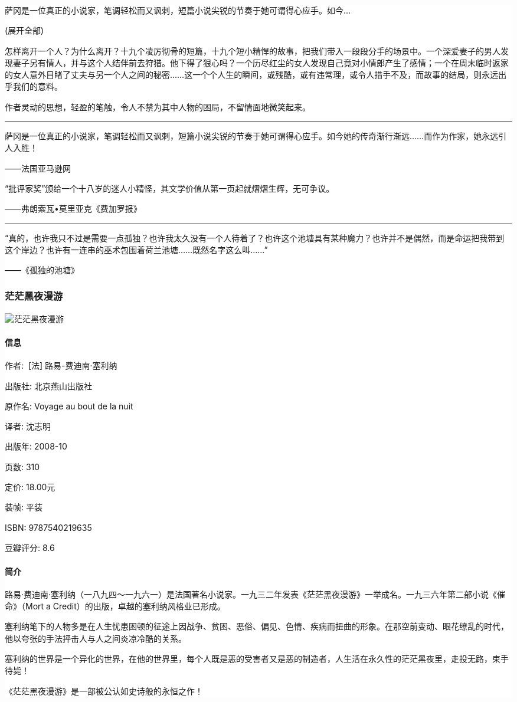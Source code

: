 萨冈是一位真正的小说家，笔调轻松而又讽刺，短篇小说尖锐的节奏于她可谓得心应手。如今...

(展开全部)

怎样离开一个人？为什么离开？十九个凌厉彻骨的短篇，十九个短小精悍的故事，把我们带入一段段分手的场景中。一个深爱妻子的男人发现妻子另有情人，并与这个人结伴前去狩猎。他下得了狠心吗？一个历尽红尘的女人发现自己竟对小情郎产生了感情；一个在周末临时返家的女人意外目睹了丈夫与另一个人之间的秘密……这一个个人生的瞬间，或残酷，或有违常理，或令人措手不及，而故事的结局，则永远出乎我们的意料。

作者灵动的思想，轻盈的笔触，令人不禁为其中人物的困局，不留情面地微笑起来。

-------------------------------------------------------------------------------------------------------------

萨冈是一位真正的小说家，笔调轻松而又讽刺，短篇小说尖锐的节奏于她可谓得心应手。如今她的传奇渐行渐远……而作为作家，她永远引人入胜！

——法国亚马逊网

“批评家奖”颁给一个十八岁的迷人小精怪，其文学价值从第一页起就熠熠生辉，无可争议。

——弗朗索瓦•莫里亚克《费加罗报》

---------------------------------------------------------------------------------------------------

“真的，也许我只不过是需要一点孤独？也许我太久没有一个人待着了？也许这个池塘具有某种魔力？也许并不是偶然，而是命运把我带到这个岸边？也许有一连串的巫术包围着荷兰池塘……既然名字这么叫……”

——《孤独的池塘》



### 茫茫黑夜漫游

![茫茫黑夜漫游](https://img3.doubanio.com/view/subject/l/public/s3405663.jpg)

#### 信息

作者:  [法] 路易-费迪南·塞利纳 

出版社: 北京燕山出版社 

原作名: Voyage au bout de la nuit 

译者: 沈志明 

出版年: 2008-10 

页数: 310 

定价: 18.00元 

装帧: 平装 

ISBN: 9787540219635

豆瓣评分: 8.6

#### 简介

路易·费迪南·塞利纳（一八九四～一九六一）是法国著名小说家。一九三二年发表《茫茫黑夜漫游》一举成名。一九三六年第二部小说《催命》（Mort a Credit）的出版，卓越的塞利纳风格业已形成。

塞利纳笔下的人物多是在人生忧患困顿的征途上因战争、贫困、恶俗、偏见、色情、疾病而扭曲的形象。在那空前变动、眼花缭乱的时代，他以夸张的手法抨击人与人之间炎凉冷酷的关系。

塞利纳的世界是一个异化的世界，在他的世界里，每个人既是恶的受害者又是恶的制造者，人生活在永久性的茫茫黑夜里，走投无路，束手待毙！

《茫茫黑夜漫游》是一部被公认如史诗般的永恒之作！

